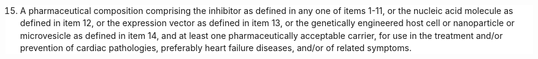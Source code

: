 15. A pharmaceutical composition comprising the inhibitor as defined in any one of items 1-11, or the nucleic acid molecule as defined in item 12, or the expression vector as defined in item 13, or the genetically engineered host cell or nanoparticle or microvesicle as defined in item 14, and at least one pharmaceutically acceptable carrier, for use in the treatment and/or prevention of cardiac pathologies, preferably heart failure diseases, and/or of related symptoms.


